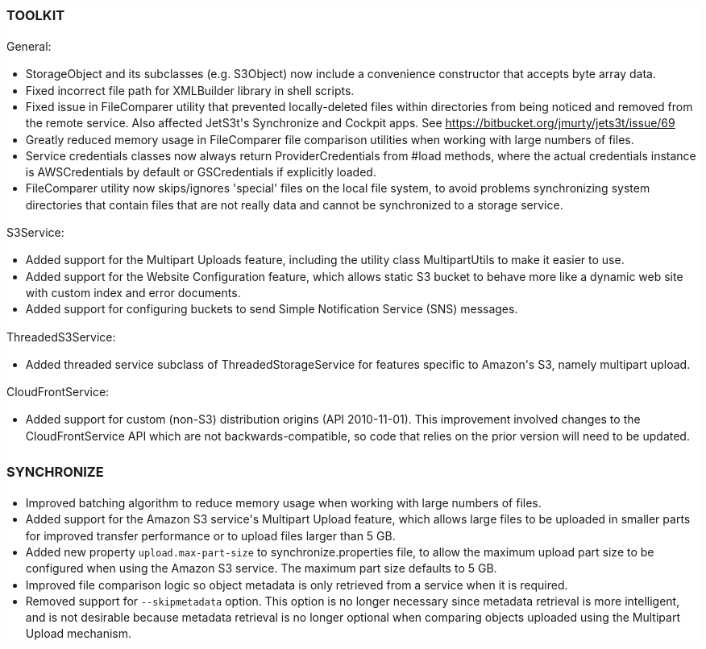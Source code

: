 ### TOOLKIT

General:

 * StorageObject and its subclasses (e.g. S3Object) now include a
   convenience constructor that accepts byte array data.
 * Fixed incorrect file path for XMLBuilder library in shell scripts.
 * Fixed issue in FileComparer utility that prevented locally-deleted
   files within directories from being noticed and removed from the
   remote service. Also affected JetS3t's Synchronize and Cockpit apps.
   See https://bitbucket.org/jmurty/jets3t/issue/69
 * Greatly reduced memory usage in FileComparer file comparison
   utilities when working with large numbers of files.
 * Service credentials classes now always return ProviderCredentials
   from #load methods, where the actual credentials instance is
   AWSCredentials by default or GSCredentials if explicitly loaded.
 * FileComparer utility now skips/ignores 'special' files on the local
   file system, to avoid problems synchronizing system directories
   that contain files that are not really data and cannot be
   synchronized to a storage service.

S3Service:

 * Added support for the Multipart Uploads feature, including the
   utility class MultipartUtils to make it easier to use.
 * Added support for the Website Configuration feature, which allows
   static S3 bucket to behave more like a dynamic web site with
   custom index and error documents.
 * Added support for configuring buckets to send Simple Notification
   Service (SNS) messages.

ThreadedS3Service:

 * Added threaded service subclass of ThreadedStorageService for
   features specific to Amazon's S3, namely multipart upload.

CloudFrontService:

 * Added support for custom (non-S3) distribution origins (API 2010-11-01).
   This improvement involved changes to the CloudFrontService API which
   are not backwards-compatible, so code that relies on the prior version
   will need to be updated.

### SYNCHRONIZE

 * Improved batching algorithm to reduce memory usage when working with
   large numbers of files.
 * Added support for the Amazon S3 service's Multipart Upload feature,
   which allows large files to be uploaded in smaller parts for improved
   transfer performance or to upload files larger than 5 GB.
 * Added new property `upload.max-part-size` to synchronize.properties
   file, to allow the maximum upload part size to be configured when
   using the Amazon S3 service. The maximum part size defaults to 5 GB.
 * Improved file comparison logic so object metadata is only retrieved
   from a service when it is required.
 * Removed support for `--skipmetadata` option. This option is no longer
   necessary since metadata retrieval is more intelligent, and is not
   desirable because metadata retrieval is no longer optional when
   comparing objects uploaded using the Multipart Upload mechanism.
